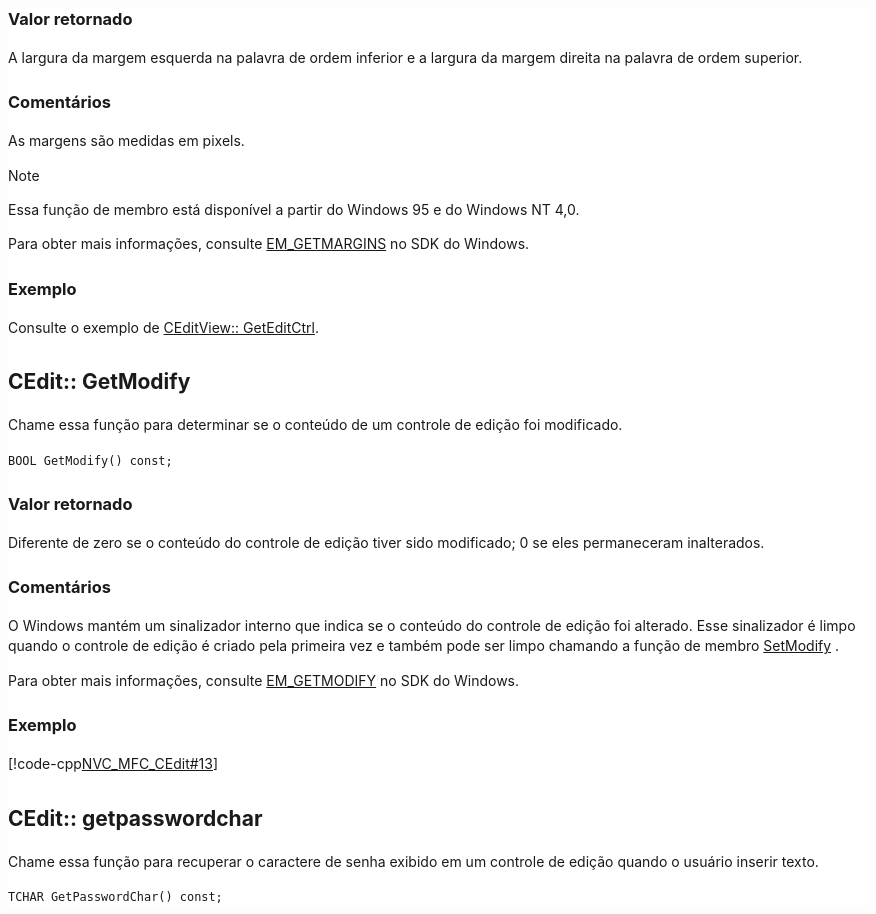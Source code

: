 ### <a name="return-value"></a>Valor retornado

A largura da margem esquerda na palavra de ordem inferior e a largura da margem direita na palavra de ordem superior.

### <a name="remarks"></a>Comentários

As margens são medidas em pixels.

> [!NOTE]
> Essa função de membro está disponível a partir do Windows 95 e do Windows NT 4,0.

Para obter mais informações, consulte [EM_GETMARGINS](/windows/win32/Controls/em-getmargins) no SDK do Windows.

### <a name="example"></a>Exemplo

  Consulte o exemplo de [CEditView:: GetEditCtrl](ceditview-class.md#geteditctrl).

## <a name="ceditgetmodify"></a><a name="getmodify"></a>CEdit:: GetModify

Chame essa função para determinar se o conteúdo de um controle de edição foi modificado.

```
BOOL GetModify() const;
```

### <a name="return-value"></a>Valor retornado

Diferente de zero se o conteúdo do controle de edição tiver sido modificado; 0 se eles permaneceram inalterados.

### <a name="remarks"></a>Comentários

O Windows mantém um sinalizador interno que indica se o conteúdo do controle de edição foi alterado. Esse sinalizador é limpo quando o controle de edição é criado pela primeira vez e também pode ser limpo chamando a função de membro [SetModify](#setmodify) .

Para obter mais informações, consulte [EM_GETMODIFY](/windows/win32/Controls/em-getmodify) no SDK do Windows.

### <a name="example"></a>Exemplo

[!code-cpp[NVC_MFC_CEdit#13](../../mfc/reference/codesnippet/cpp/cedit-class_13.cpp)]

## <a name="ceditgetpasswordchar"></a><a name="getpasswordchar"></a>CEdit:: getpasswordchar

Chame essa função para recuperar o caractere de senha exibido em um controle de edição quando o usuário inserir texto.

```
TCHAR GetPasswordChar() const;
```
